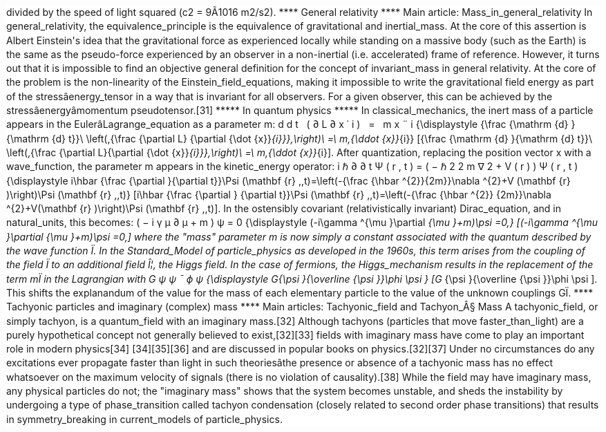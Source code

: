 divided by the speed of light squared (c2 = 9Ã1016 m2/s2).
**** General relativity ****
Main article: Mass_in_general_relativity
In general_relativity, the equivalence_principle is the equivalence of
gravitational and inertial_mass. At the core of this assertion is Albert
Einstein's idea that the gravitational force as experienced locally while
standing on a massive body (such as the Earth) is the same as the pseudo-force
experienced by an observer in a non-inertial (i.e. accelerated) frame of
reference.
However, it turns out that it is impossible to find an objective general
definition for the concept of invariant_mass in general relativity. At the core
of the problem is the non-linearity of the Einstein_field_equations, making it
impossible to write the gravitational field energy as part of the
stressâenergy_tensor in a way that is invariant for all observers. For a
given observer, this can be achieved by the stressâenergyâmomentum
pseudotensor.[31]
***** In quantum physics *****
In classical_mechanics, the inert mass of a particle appears in the
EulerâLagrange_equation as a parameter m:
            d    d  t    &#xA0;  (      &#x2202; L   &#x2202;     x &#x02D9;
      i        )  &#xA0; = &#xA0; m      x &#x00A8;     i     {\displaystyle
      {\frac {\mathrm {d} }{\mathrm {d} t}}\ \left(\,{\frac {\partial L}
      {\partial {\dot {x}}_{i}}}\,\right)\ =\ m\,{\ddot {x}}_{i}}  [{\frac
      {\mathrm {d} }{\mathrm {d} t}}\ \left(\,{\frac {\partial L}{\partial
      {\dot {x}}_{i}}}\,\right)\ =\ m\,{\ddot {x}}_{i}].
After quantization, replacing the position vector x with a wave_function, the
parameter m appears in the kinetic_energy operator:
         i &#x210F;   &#x2202;  &#x2202; t    &#x03A8; (  r  ,  t ) =
      (  &#x2212;    &#x210F;  2    2 m     &#x2207;  2   + V (  r  )  )
      &#x03A8; (  r  ,  t )   {\displaystyle i\hbar {\frac {\partial }{\partial
      t}}\Psi (\mathbf {r} ,\,t)=\left(-{\frac {\hbar ^{2}}{2m}}\nabla ^{2}+V
      (\mathbf {r} )\right)\Psi (\mathbf {r} ,\,t)}  [i\hbar {\frac {\partial }
      {\partial t}}\Psi (\mathbf {r} ,\,t)=\left(-{\frac {\hbar ^{2}}
      {2m}}\nabla ^{2}+V(\mathbf {r} )\right)\Psi (\mathbf {r} ,\,t)].
In the ostensibly covariant (relativistically invariant) Dirac_equation, and in
natural_units, this becomes:
         ( &#x2212; i  &#x03B3;  &#x03BC;    &#x2202;  &#x03BC;   + m )
      &#x03C8; = 0    {\displaystyle (-i\gamma ^{\mu }\partial _{\mu }+m)\psi
      =0\,}  [(-i\gamma ^{\mu }\partial _{\mu }+m)\psi =0\,]
where the "mass" parameter m is now simply a constant associated with the
quantum described by the wave function Ï.
In the Standard_Model of particle_physics as developed in the 1960s, this term
arises from the coupling of the field Ï to an additional field Î¦, the Higgs
field. In the case of fermions, the Higgs_mechanism results in the replacement
of the term mÏ in the Lagrangian with      G  &#x03C8;     &#x03C8; &#x00AF;
&#x03D5; &#x03C8;   {\displaystyle G_{\psi }{\overline {\psi }}\phi \psi }  [G_
{\psi }{\overline {\psi }}\phi \psi ]. This shifts the explanandum of the value
for the mass of each elementary particle to the value of the unknown couplings
GÏ.
**** Tachyonic particles and imaginary (complex) mass ****
Main articles: Tachyonic_field and Tachyon_Â§ Mass
A tachyonic_field, or simply tachyon, is a quantum_field with an imaginary
mass.[32] Although tachyons (particles that move faster_than_light) are a
purely hypothetical concept not generally believed to exist,[32][33] fields
with imaginary mass have come to play an important role in modern physics[34]
[34][35][36] and are discussed in popular books on physics.[32][37] Under no
circumstances do any excitations ever propagate faster than light in such
theoriesâthe presence or absence of a tachyonic mass has no effect whatsoever
on the maximum velocity of signals (there is no violation of causality).[38]
While the field may have imaginary mass, any physical particles do not; the
"imaginary mass" shows that the system becomes unstable, and sheds the
instability by undergoing a type of phase_transition called tachyon
condensation (closely related to second order phase transitions) that results
in symmetry_breaking in current_models of particle_physics.
